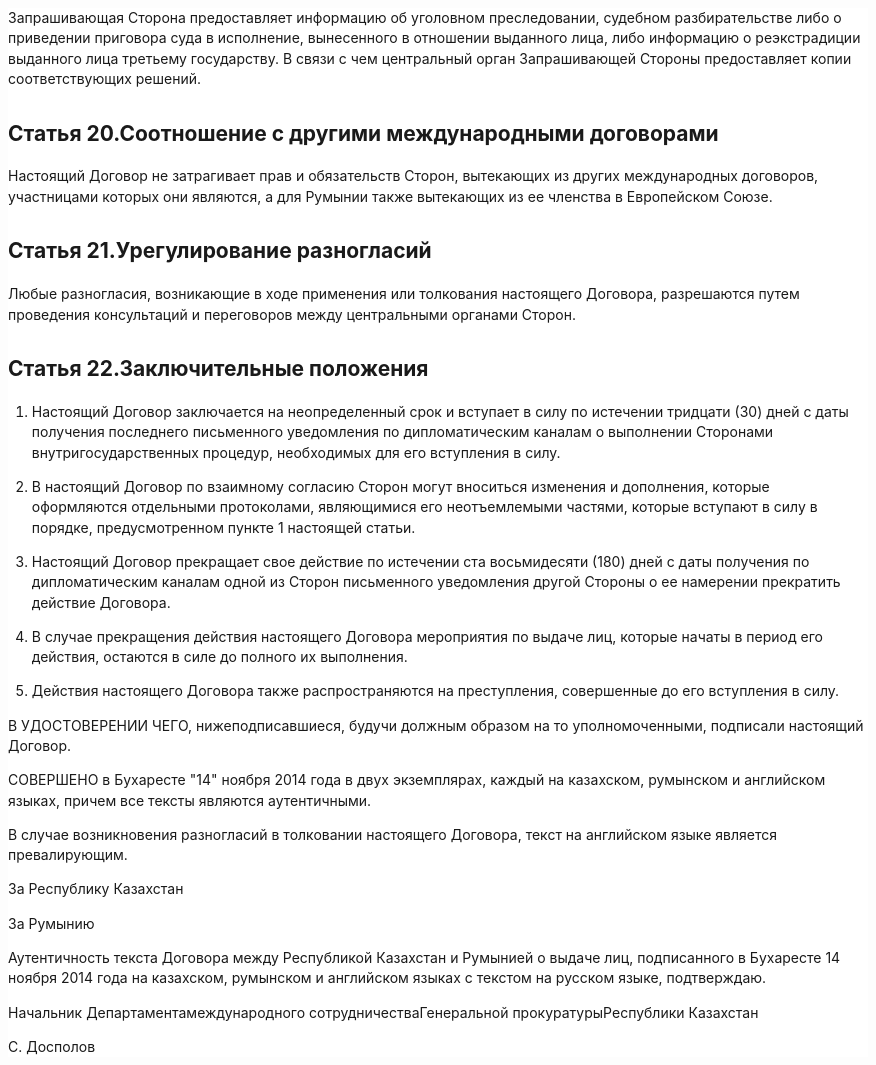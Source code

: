Запрашивающая Сторона предоставляет информацию об уголовном преследовании, судебном разбирательстве либо о приведении приговора суда в исполнение, вынесенного в отношении выданного лица, либо информацию о реэкстрадиции выданного лица третьему государству. В связи с чем центральный орган Запрашивающей Стороны предоставляет копии соответствующих решений.

## Статья 20.Соотношение с другими международными договорами

Настоящий Договор не затрагивает прав и обязательств Сторон, вытекающих из других международных договоров, участницами которых они являются, а для Румынии также вытекающих из ее членства в Европейском Союзе.

## Статья 21.Урегулирование разногласий

Любые разногласия, возникающие в ходе применения или толкования настоящего Договора, разрешаются путем проведения консультаций и переговоров между центральными органами Сторон.

## Статья 22.Заключительные положения

1. Настоящий Договор заключается на неопределенный срок и вступает в силу по истечении тридцати (30) дней с даты получения последнего письменного уведомления по дипломатическим каналам о выполнении Сторонами внутригосударственных процедур, необходимых для его вступления в силу.

2. В настоящий Договор по взаимному согласию Сторон могут вноситься изменения и дополнения, которые оформляются отдельными протоколами, являющимися его неотъемлемыми частями, которые вступают в силу в порядке, предусмотренном пункте 1 настоящей статьи.

3. Настоящий Договор прекращает свое действие по истечении ста восьмидесяти (180) дней с даты получения по дипломатическим каналам одной из Сторон письменного уведомления другой Стороны о ее намерении прекратить действие Договора.

4. В случае прекращения действия настоящего Договора мероприятия по выдаче лиц, которые начаты в период его действия, остаются в силе до полного их выполнения.

5. Действия настоящего Договора также распространяются на преступления, совершенные до его вступления в силу.

В УДОСТОВЕРЕНИИ ЧЕГО, нижеподписавшиеся, будучи должным образом на то уполномоченными, подписали настоящий Договор.

СОВЕРШЕНО в Бухаресте "14" ноября 2014 года в двух экземплярах, каждый на казахском, румынском и английском языках, причем все тексты являются аутентичными.

В случае возникновения разногласий в толковании настоящего Договора, текст на английском языке является превалирующим.

За Рес­пуб­ли­ку Ка­зах­стан

За Ру­мы­нию

Аутентичность текста Договора между Республикой Казахстан и Румынией о выдаче лиц, подписанного в Бухаресте 14 ноября 2014 года на казахском, румынском и английском языках с текстом на русском языке, подтверждаю.

Начальник Департаментамеждународного сотрудничестваГенеральной прокуратурыРеспублики Казахстан

С. Досполов

